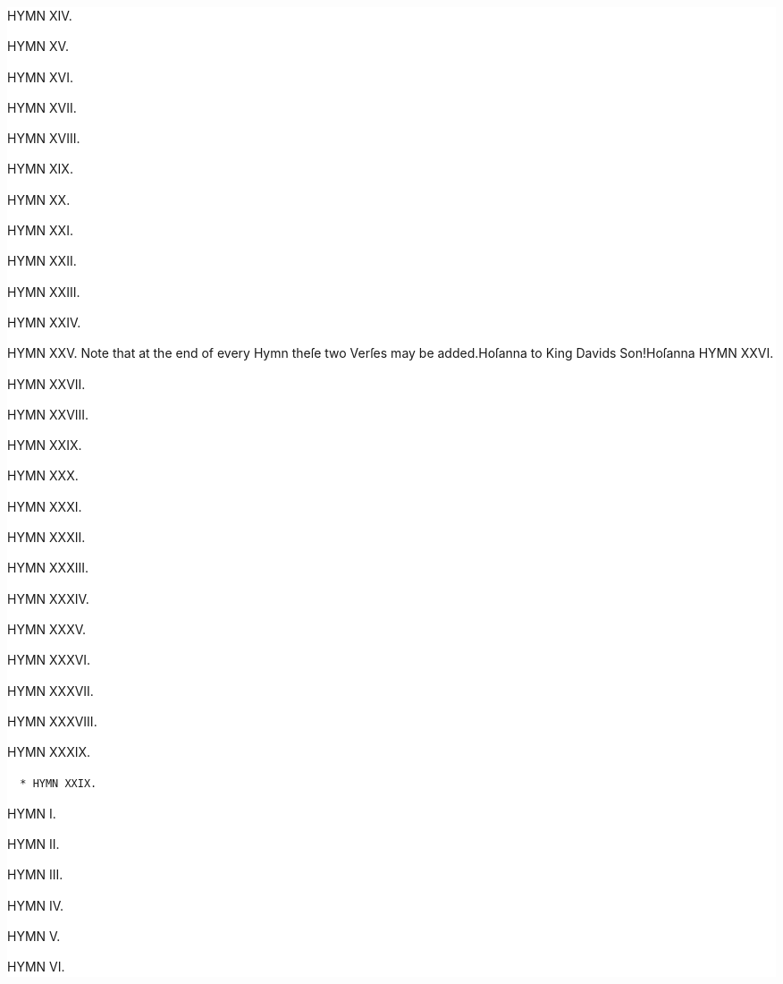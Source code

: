 HYMN XIV.

HYMN XV.

HYMN XVI.

HYMN XVII.

HYMN XVIII.

HYMN XIX.

HYMN XX.

HYMN XXI.

HYMN XXII.

HYMN XXIII.

HYMN XXIV.

HYMN XXV.
Note that at the end of every Hymn theſe two Verſes may be added.Hoſanna to King Davids Son!Hoſanna 
HYMN XXVI.

HYMN XXVII.

HYMN XXVIII.

HYMN XXIX.

HYMN XXX.

HYMN XXXI.

HYMN XXXII.

HYMN XXXIII.

HYMN XXXIV.

HYMN XXXV.

HYMN XXXVI.

HYMN XXXVII.

HYMN XXXVIII.

HYMN XXXIX.

      * HYMN XXIX.

HYMN I.

HYMN II.

HYMN III.

HYMN IV.

HYMN V.

HYMN VI.
